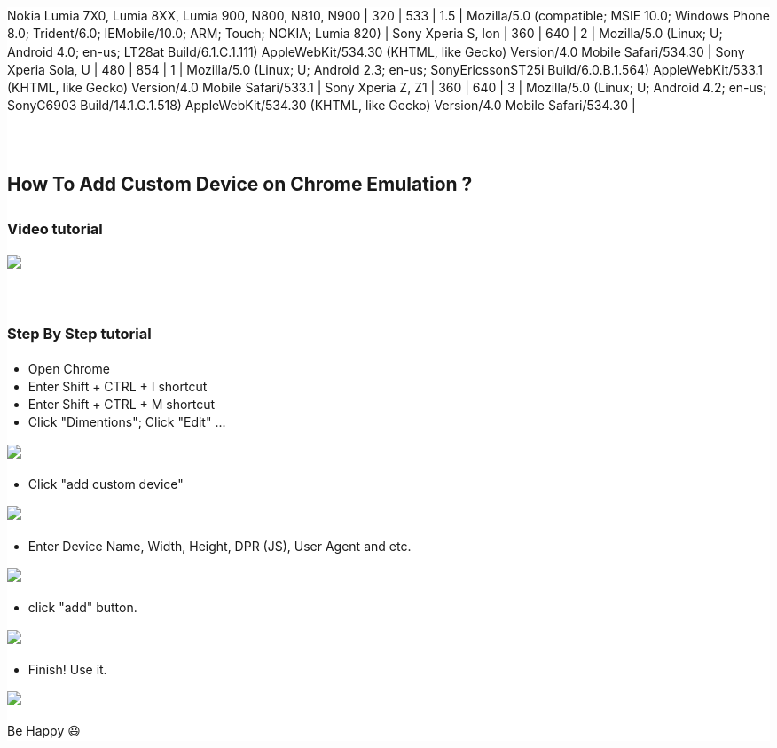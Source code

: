 Nokia Lumia 7X0, Lumia 8XX, Lumia 900, N800, N810, N900 | 320 | 533 | 1.5 | Mozilla/5.0 (compatible; MSIE 10.0; Windows Phone 8.0; Trident/6.0; IEMobile/10.0; ARM; Touch; NOKIA; Lumia 820) |
Sony Xperia S, Ion | 360 | 640 | 2 | Mozilla/5.0 (Linux; U; Android 4.0; en-us; LT28at Build/6.1.C.1.111) AppleWebKit/534.30 (KHTML, like Gecko) Version/4.0 Mobile Safari/534.30 |
Sony Xperia Sola, U | 480 | 854 | 1 | Mozilla/5.0 (Linux; U; Android 2.3; en-us; SonyEricssonST25i Build/6.0.B.1.564) AppleWebKit/533.1 (KHTML, like Gecko) Version/4.0 Mobile Safari/533.1 |
Sony Xperia Z, Z1 | 360 | 640 | 3 | Mozilla/5.0 (Linux; U; Android 4.2; en-us; SonyC6903 Build/14.1.G.1.518) AppleWebKit/534.30 (KHTML, like Gecko) Version/4.0 Mobile Safari/534.30 |


<br />

## How To Add Custom Device on Chrome Emulation ?

### Video tutorial

[![](images/custom-device-emulation-chrome.png)](https://www.youtube.com/watch?v=q-bRikpfGf0)

<br />

### Step By Step tutorial
- Open Chrome
- Enter Shift + CTRL + I shortcut
- Enter Shift + CTRL + M shortcut
- Click "Dimentions"; Click "Edit" ...

![](images/step1.png)
  
- Click "add custom device"

![](images/step2.png)

- Enter Device Name, Width, Height, DPR (JS), User Agent and etc.

![](images/step3.PNG)

- click "add" button.

![](images/step4.PNG)

- Finish! Use it.

![](images/step5.png)


Be Happy 😃
